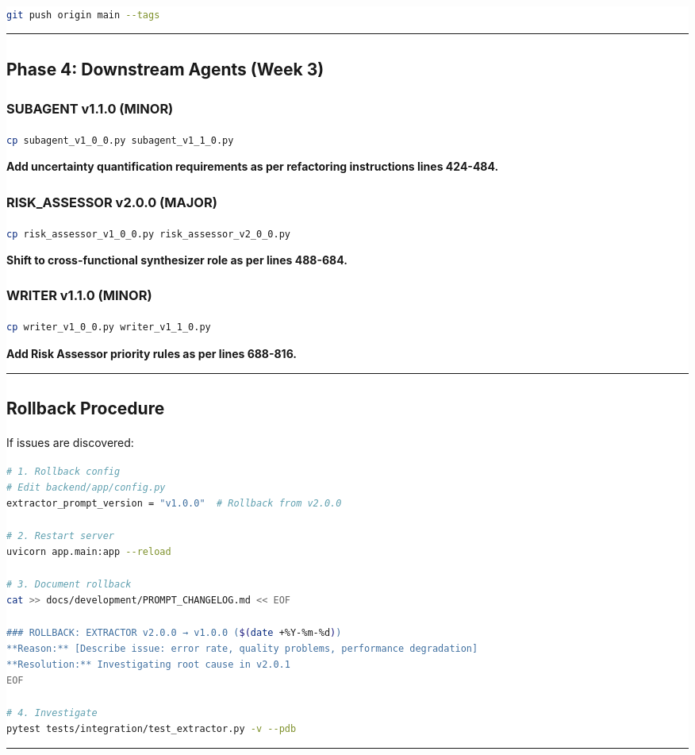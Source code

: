 ```bash
git push origin main --tags
```

---

## Phase 4: Downstream Agents (Week 3)

### SUBAGENT v1.1.0 (MINOR)

```bash
cp subagent_v1_0_0.py subagent_v1_1_0.py
```

**Add uncertainty quantification requirements as per refactoring instructions lines 424-484.**

### RISK_ASSESSOR v2.0.0 (MAJOR)

```bash
cp risk_assessor_v1_0_0.py risk_assessor_v2_0_0.py
```

**Shift to cross-functional synthesizer role as per lines 488-684.**

### WRITER v1.1.0 (MINOR)

```bash
cp writer_v1_0_0.py writer_v1_1_0.py
```

**Add Risk Assessor priority rules as per lines 688-816.**

---

## Rollback Procedure

If issues are discovered:

```bash
# 1. Rollback config
# Edit backend/app/config.py
extractor_prompt_version = "v1.0.0"  # Rollback from v2.0.0

# 2. Restart server
uvicorn app.main:app --reload

# 3. Document rollback
cat >> docs/development/PROMPT_CHANGELOG.md << EOF

### ROLLBACK: EXTRACTOR v2.0.0 → v1.0.0 ($(date +%Y-%m-%d))
**Reason:** [Describe issue: error rate, quality problems, performance degradation]
**Resolution:** Investigating root cause in v2.0.1
EOF

# 4. Investigate
pytest tests/integration/test_extractor.py -v --pdb
```

---